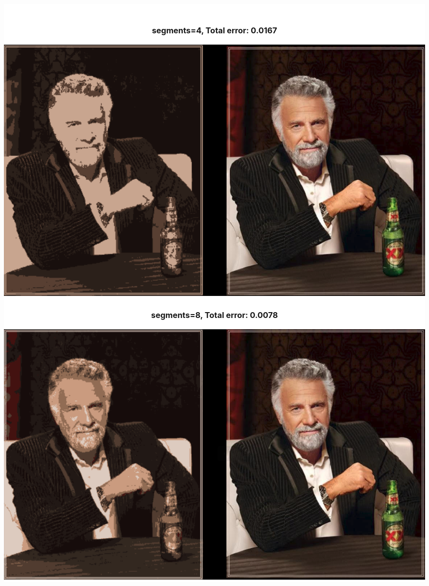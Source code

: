 <br>

<h3><center>segments=4, Total error: 0.0167</center></h3>
<img src=images/4.png> 

<br>

<h3><center>segments=8, Total error: 0.0078</center></h3>
<img src=images/8.png>
